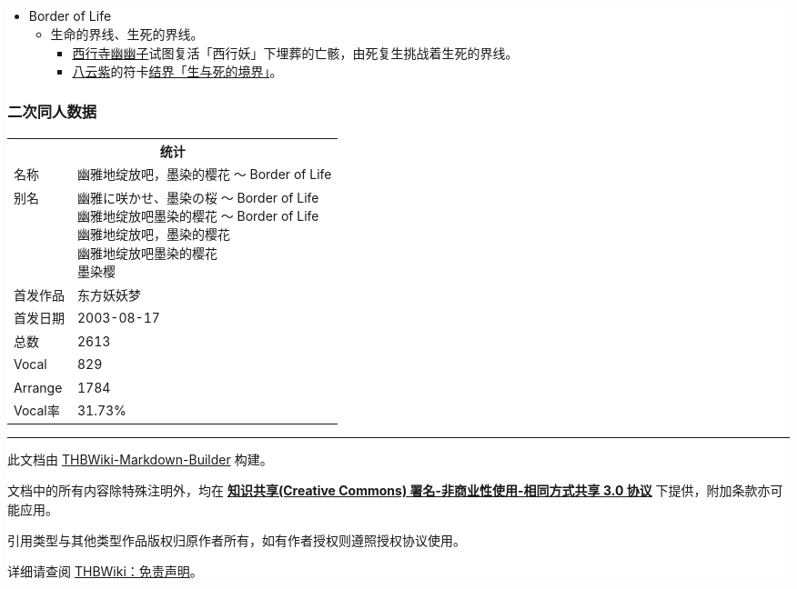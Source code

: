 
- Border of Life
  - 生命的界线、生死的界线。
    - [西行寺幽幽子](./西行寺幽幽子.md)试图复活「西行妖」下埋葬的亡骸，由死复生挑战着生死的界线。
    - [八云紫](./八云紫.md)的符卡[结界「生与死的境界」](./生与死的境界.md)。



### 二次同人数据

<table><tbody><tr><th colspan="2">统计</th></tr>
<tr><td>名称</td><td>幽雅地绽放吧，墨染的樱花 ～ Border of Life</td></tr>
<tr><td>别名</td><td>幽雅に咲かせ、墨染の桜 ～ Border of Life<br>幽雅地绽放吧墨染的樱花 ～ Border of Life<br>幽雅地绽放吧，墨染的樱花<br>幽雅地绽放吧墨染的樱花<br>墨染樱</td></tr>
<tr><td>首发作品</td><td>东方妖妖梦</td></tr>
<tr><td>首发日期</td><td>2003-08-17</td></tr>
<tr><td>总数</td><td>2613</td></tr>
<tr><td>Vocal</td><td>829</td></tr>
<tr><td>Arrange</td><td>1784</td></tr>
<tr><td>Vocal率</td><td>31.73%</td></tr>
</tbody></table>




  
  

  





---

此文档由 [THBWiki-Markdown-Builder](https://github.com/Delsin-Yu/THBWiki-Markdown-Builder) 构建。

文档中的所有内容除特殊注明外，均在 [**知识共享(Creative Commons) 署名-非商业性使用-相同方式共享 3.0 协议**](https://creativecommons.org/licenses/by-sa/3.0/deed.zh-hans) 下提供，附加条款亦可能应用。

引用类型与其他类型作品版权归原作者所有，如有作者授权则遵照授权协议使用。

详细请查阅 [THBWiki：免责声明](https://thbwiki.cc/THBWiki:%E5%85%8D%E8%B4%A3%E5%A3%B0%E6%98%8E)。

